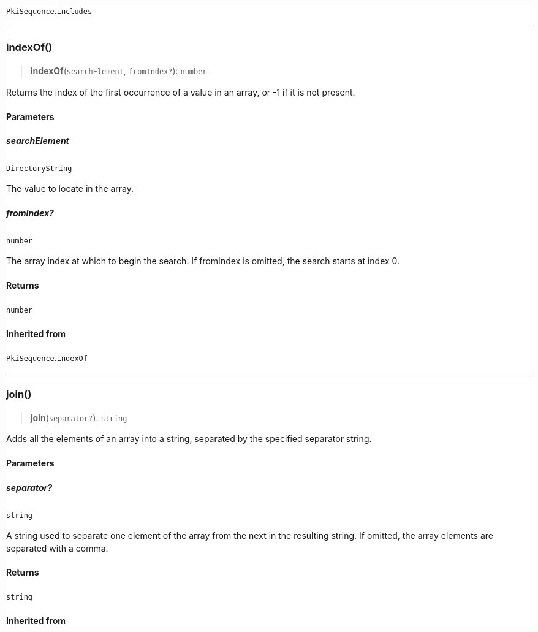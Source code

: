 [`PkiSequence`](../../../../core/PkiBase/classes/PkiSequence.md).[`includes`](../../../../core/PkiBase/classes/PkiSequence.md#includes)

---

### indexOf()

> **indexOf**(`searchElement`, `fromIndex?`): `number`

Returns the index of the first occurrence of a value in an array, or -1 if it is not present.

#### Parameters

##### searchElement

[`DirectoryString`](../../../DirectoryString/type-aliases/DirectoryString.md)

The value to locate in the array.

##### fromIndex?

`number`

The array index at which to begin the search. If fromIndex is omitted, the search starts at index 0.

#### Returns

`number`

#### Inherited from

[`PkiSequence`](../../../../core/PkiBase/classes/PkiSequence.md).[`indexOf`](../../../../core/PkiBase/classes/PkiSequence.md#indexof)

---

### join()

> **join**(`separator?`): `string`

Adds all the elements of an array into a string, separated by the specified separator string.

#### Parameters

##### separator?

`string`

A string used to separate one element of the array from the next in the resulting string. If omitted, the array elements are separated with a comma.

#### Returns

`string`

#### Inherited from
